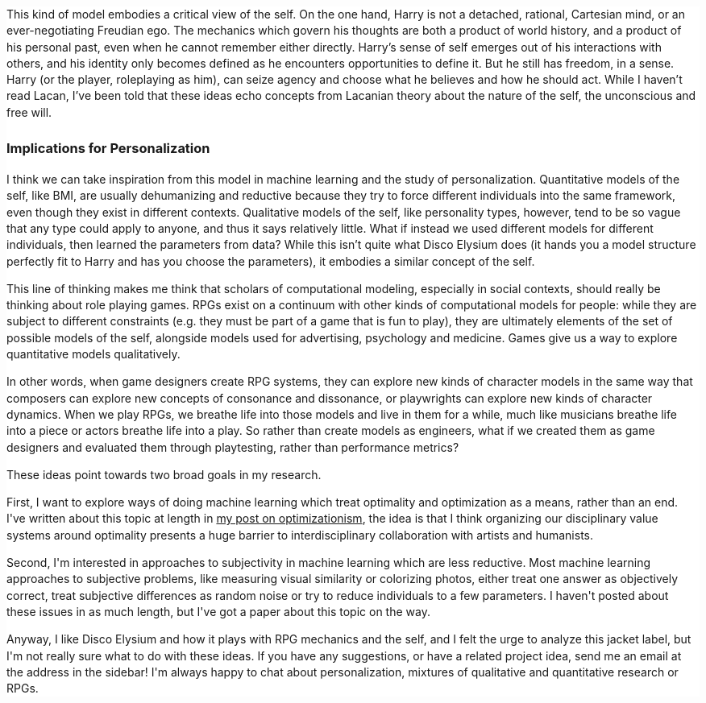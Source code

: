 This kind of model embodies a critical view of the self. On the one hand, Harry is not a detached, rational, Cartesian mind, or an ever-negotiating Freudian ego. The mechanics which govern his thoughts are both a product of world history, and a product of his personal past, even when he cannot remember either directly. Harry’s sense of self emerges out of his interactions with others, and his identity only becomes defined as he encounters opportunities to define it. But he still has freedom, in a sense. Harry (or the player, roleplaying as him), can seize agency and choose what he believes and how he should act. While I haven’t read Lacan, I’ve been told that these ideas echo concepts from Lacanian theory about the nature of the self, the unconscious and free will.

### Implications for Personalization

I think we can take inspiration from this model in machine learning and the study of personalization. Quantitative models of the self, like BMI, are usually dehumanizing and reductive because they try to force different individuals into the same framework, even though they exist in different contexts. Qualitative models of the self, like personality types, however, tend to be so vague that any type could apply to anyone, and thus it says relatively little. What if instead we used different models for different individuals, then learned the parameters from data? While this isn’t quite what Disco Elysium does (it hands you a model structure perfectly fit to Harry and has you choose the parameters), it embodies a similar concept of the self.

This line of thinking makes me think that scholars of computational modeling, especially in social contexts, should really be thinking about role playing games. RPGs exist on a continuum with other kinds of computational models for people: while they are subject to different constraints (e.g. they must be part of a game that is fun to play), they are ultimately elements of the set of possible models of the self, alongside models used for advertising, psychology and medicine. Games give us a way to explore quantitative models qualitatively.

In other words, when game designers create RPG systems, they can explore new kinds of character models in the same way that composers can explore new concepts of consonance and dissonance, or playwrights can explore new kinds of character dynamics. When we play RPGs, we breathe life into those models and live in them for a while, much like musicians breathe life into a piece or actors breathe life into a play. So rather than create models as engineers, what if we created them as game designers and evaluated them through playtesting, rather than performance metrics?

These ideas point towards two broad goals in my research. 

First, I want to explore ways of doing machine learning which treat optimality and optimization as a means, rather than an end. I've written about this topic at length in [my post on optimizationism]({{site.baseurl}}/2021/11/02/optimization.html), the idea is that I think organizing our disciplinary value systems around optimality presents a huge barrier to interdisciplinary collaboration with artists and humanists. 

Second, I'm interested in approaches to subjectivity in machine learning which are less reductive. Most machine learning approaches to subjective problems, like measuring visual similarity or colorizing photos, either treat one answer as objectively correct, treat subjective differences as random noise or try to reduce individuals to a few parameters. I haven't posted about these issues in as much length, but I've got a paper about this topic on the way.

Anyway, I like Disco Elysium and how it plays with RPG mechanics and the self, and I felt the urge to analyze this jacket label, but I'm not really sure what to do with these ideas. If you have any suggestions, or have a related project idea, send me an email at the address in the sidebar! I'm always happy to chat about personalization, mixtures of qualitative and quantitative research or RPGs.